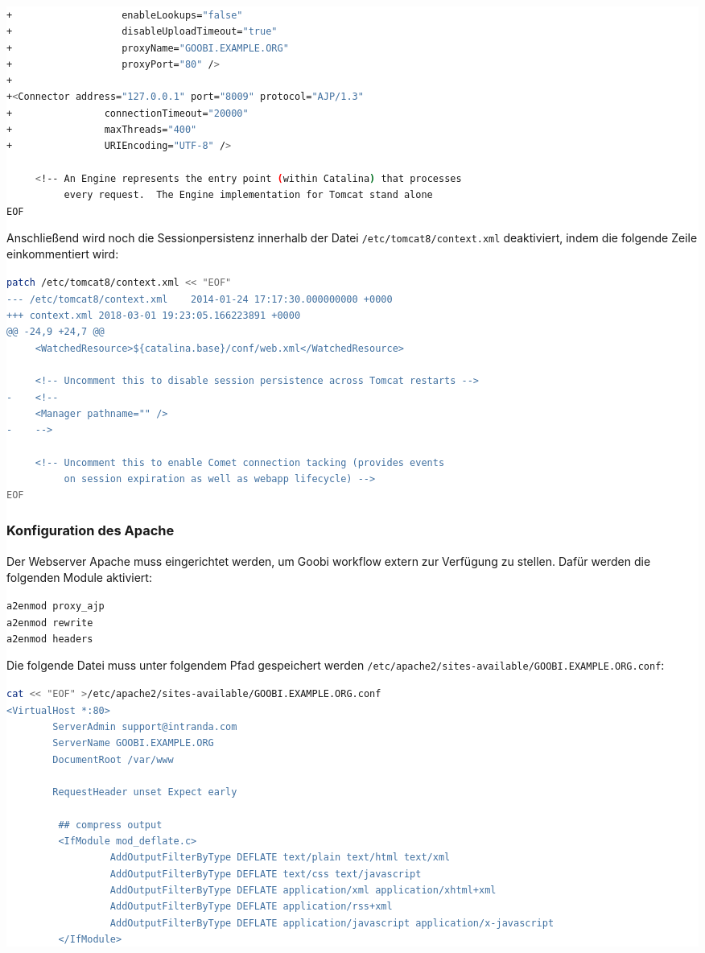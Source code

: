 ```bash
+                   enableLookups="false"
+                   disableUploadTimeout="true"
+                   proxyName="GOOBI.EXAMPLE.ORG"
+                   proxyPort="80" />
+
+<Connector address="127.0.0.1" port="8009" protocol="AJP/1.3" 
+                connectionTimeout="20000"
+                maxThreads="400"
+                URIEncoding="UTF-8" />
 
     <!-- An Engine represents the entry point (within Catalina) that processes
          every request.  The Engine implementation for Tomcat stand alone
EOF
```

‌Anschließend wird noch die Sessionpersistenz innerhalb der Datei `/etc/tomcat8/context.xml` deaktiviert, indem die folgende Zeile einkommentiert wird:

```bash
patch /etc/tomcat8/context.xml << "EOF"
--- /etc/tomcat8/context.xml	2014-01-24 17:17:30.000000000 +0000
+++ context.xml	2018-03-01 19:23:05.166223891 +0000
@@ -24,9 +24,7 @@
     <WatchedResource>${catalina.base}/conf/web.xml</WatchedResource>
 
     <!-- Uncomment this to disable session persistence across Tomcat restarts -->
-    <!--
     <Manager pathname="" />
-    -->
 
     <!-- Uncomment this to enable Comet connection tacking (provides events
          on session expiration as well as webapp lifecycle) -->
EOF
```

### Konfiguration des Apache <a id="apache"></a>

Der Webserver Apache muss eingerichtet werden, um Goobi workflow extern zur Verfügung zu stellen. Dafür werden die folgenden Module aktiviert:

```bash
a2enmod proxy_ajp
a2enmod rewrite
a2enmod headers
```

‌Die folgende Datei muss unter folgendem Pfad gespeichert werden `/etc/apache2/sites-available/GOOBI.EXAMPLE.ORG.conf`:

```bash
cat << "EOF" >/etc/apache2/sites-available/GOOBI.EXAMPLE.ORG.conf
<VirtualHost *:80>
        ServerAdmin support@intranda.com
        ServerName GOOBI.EXAMPLE.ORG
        DocumentRoot /var/www
 
        RequestHeader unset Expect early
 
         ## compress output
         <IfModule mod_deflate.c>
                  AddOutputFilterByType DEFLATE text/plain text/html text/xml
                  AddOutputFilterByType DEFLATE text/css text/javascript
                  AddOutputFilterByType DEFLATE application/xml application/xhtml+xml
                  AddOutputFilterByType DEFLATE application/rss+xml
                  AddOutputFilterByType DEFLATE application/javascript application/x-javascript
         </IfModule>
```